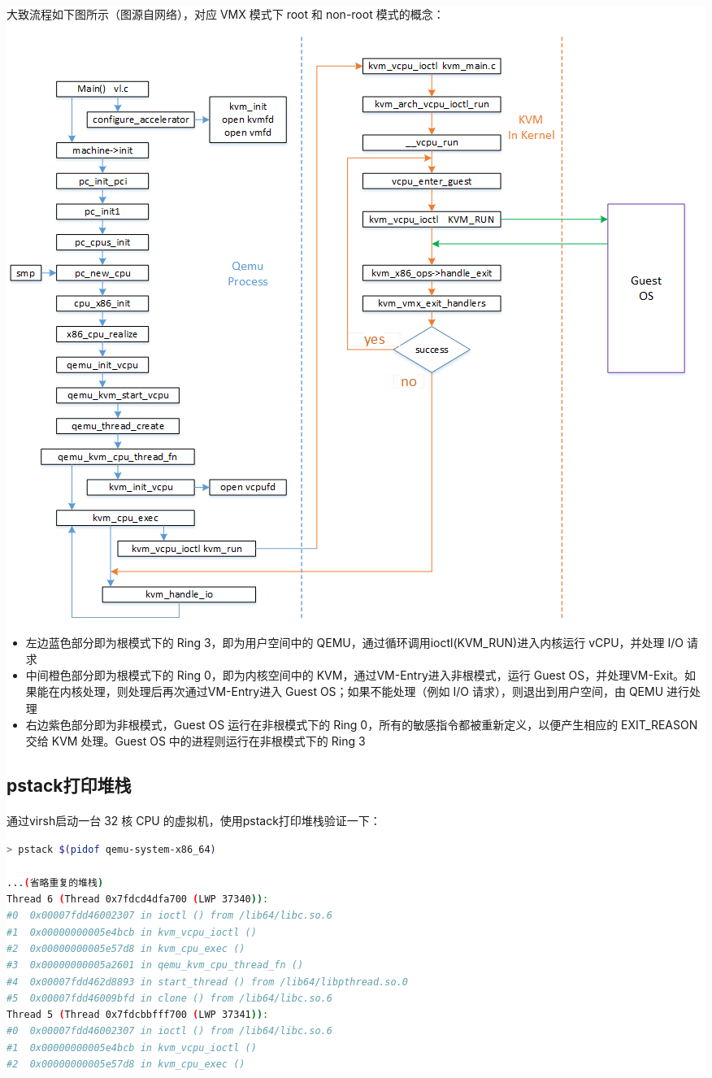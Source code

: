 大致流程如下图所示（图源自网络），对应 VMX 模式下 root 和 non-root 模式的概念：

![2019-11-22-09-03-25.png](./images/2019-11-22-09-03-25.png)

* 左边蓝色部分即为根模式下的 Ring 3，即为用户空间中的 QEMU，通过循环调用ioctl(KVM_RUN)进入内核运行 vCPU，并处理 I/O 请求
* 中间橙色部分即为根模式下的 Ring 0，即为内核空间中的 KVM，通过VM-Entry进入非根模式，运行 Guest OS，并处理VM-Exit。如果能在内核处理，则处理后再次通过VM-Entry进入 Guest OS；如果不能处理（例如 I/O 请求），则退出到用户空间，由 QEMU 进行处理
* 右边紫色部分即为非根模式，Guest OS 运行在非根模式下的 Ring 0，所有的敏感指令都被重新定义，以便产生相应的 EXIT_REASON 交给 KVM 处理。Guest OS 中的进程则运行在非根模式下的 Ring 3

## pstack打印堆栈

通过virsh启动一台 32 核 CPU 的虚拟机，使用pstack打印堆栈验证一下：

```bash
> pstack $(pidof qemu-system-x86_64)

...(省略重复的堆栈)
Thread 6 (Thread 0x7fdcd4dfa700 (LWP 37340)):
#0  0x00007fdd46002307 in ioctl () from /lib64/libc.so.6
#1  0x00000000005e4bcb in kvm_vcpu_ioctl ()
#2  0x00000000005e57d8 in kvm_cpu_exec ()
#3  0x00000000005a2601 in qemu_kvm_cpu_thread_fn ()
#4  0x00007fdd462d8893 in start_thread () from /lib64/libpthread.so.0
#5  0x00007fdd46009bfd in clone () from /lib64/libc.so.6
Thread 5 (Thread 0x7fdcbbfff700 (LWP 37341)):
#0  0x00007fdd46002307 in ioctl () from /lib64/libc.so.6
#1  0x00000000005e4bcb in kvm_vcpu_ioctl ()
#2  0x00000000005e57d8 in kvm_cpu_exec ()
```